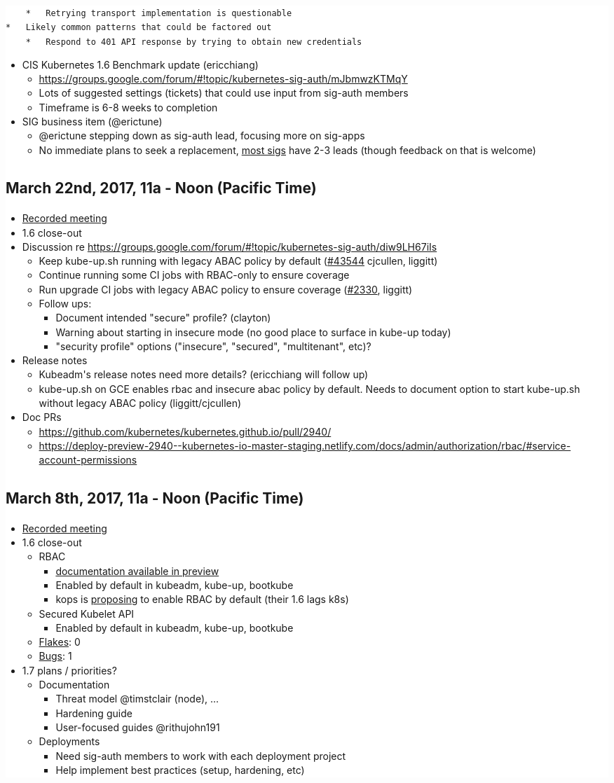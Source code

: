         *   Retrying transport implementation is questionable
    *   Likely common patterns that could be factored out
        *   Respond to 401 API response by trying to obtain new credentials
*   CIS Kubernetes 1.6 Benchmark update (ericchiang)
    *   https://groups.google.com/forum/#!topic/kubernetes-sig-auth/mJbmwzKTMqY
    *   Lots of suggested settings (tickets) that could use input from sig-auth members
    *   Timeframe is 6-8 weeks to completion
*   SIG business item (@erictune)
    *   @erictune stepping down as sig-auth lead, focusing more on sig-apps
    *   No immediate plans to seek a replacement, [most sigs](https://github.com/kubernetes/community/blob/master/sig-list.md) have 2-3 leads (though feedback on that is welcome)


## March 22nd, 2017, 11a - Noon (Pacific Time)



*   [Recorded meeting](https://www.youtube.com/watch?v=SyU6aerXUKo&list=PL69nYSiGNLP0VMOZ-V7-5AchXTHAQFzJw&index=1)
*   1.6 close-out
*   Discussion re https://groups.google.com/forum/#!topic/kubernetes-sig-auth/diw9LH67iIs
    *   Keep kube-up.sh running with legacy ABAC policy by default ([#43544](https://github.com/kubernetes/kubernetes/pull/43544) cjcullen, liggitt)
    *   Continue running some CI jobs with RBAC-only to ensure coverage
    *   Run upgrade CI jobs with legacy ABAC policy to ensure coverage ([#2330](https://github.com/kubernetes/test-infra/pull/2330), liggitt)
    *   Follow ups:
        *   Document intended "secure" profile? (clayton)
        *   Warning about starting in insecure mode (no good place to surface in kube-up today)
        *   "security profile" options ("insecure", "secured", "multitenant", etc)?
*   Release notes
    *   Kubeadm's release notes need more details? (ericchiang will follow up)
    *   kube-up.sh on GCE enables rbac and insecure abac policy by default. Needs to document option to start kube-up.sh without legacy ABAC policy (liggitt/cjcullen)
*   Doc PRs
    *   https://github.com/kubernetes/kubernetes.github.io/pull/2940/
    *   https://deploy-preview-2940--kubernetes-io-master-staging.netlify.com/docs/admin/authorization/rbac/#service-account-permissions


## March 8th, 2017, 11a - Noon (Pacific Time)



*   [Recorded meeting](https://www.youtube.com/watch?v=ri6BVhCMKB8)
*   1.6 close-out
    *   RBAC
        *   [documentation available in preview](https://kubernetes-io-vnext-staging.netlify.com/docs/admin/authorization/rbac/)
        *   Enabled by default in kubeadm, kube-up, bootkube
        *   kops is [proposing](https://github.com/kubernetes/kops/pull/2039/files#diff-38574c080d4e2eb38c49b86e6588ad98R8) to enable RBAC by default (their 1.6 lags k8s)
    *   Secured Kubelet API
        *   Enabled by default in kubeadm, kube-up, bootkube
    *   [Flakes](https://github.com/kubernetes/kubernetes/issues?q=is%3Aissue+is%3Aopen+label%3Asig%2Fauth+label%3Akind%2Fflake+milestone%3Av1.6): 0
    *   [Bugs](https://github.com/kubernetes/kubernetes/issues?utf8=%E2%9C%93&q=%20is%3Aopen%20label%3Asig%2Fauth%20label%3Akind%2Fbug%20milestone%3Av1.6%20): 1
*   1.7 plans / priorities?
    *   Documentation
        *   Threat model @timstclair (node), ...
        *   Hardening guide
        *   User-focused guides @rithujohn191
    *   Deployments
        *   Need sig-auth members to work with each deployment project
        *   Help implement best practices (setup, hardening, etc)